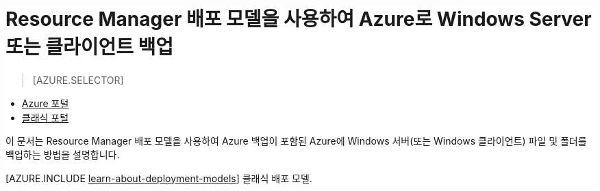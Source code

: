 <properties
	pageTitle="Resource Manager 배포 모델을 사용하여 Azure 백업이 포함된 Azure로 Windows Server 또는 클라이언트 백업 | Microsoft Azure"
	description="백업 자격 증명 모음을 만들고, 자격 증명을 다운로드하고, 백업 에이전트를 설치하고, 파일 및 폴더의 초기 백업을 완료하여 Windows 서버 또는 클라이언트를 Azure에 백업합니다."
	services="backup"
	documentationCenter=""
	authors="markgalioto"
	manager="cfreeman"
	editor=""
	keywords="백업 자격 증명 모음, Windows 서버 백업, Windows 백업"/>

<tags
	ms.service="backup"
	ms.workload="storage-backup-recovery"
	ms.tgt_pltfrm="na"
	ms.devlang="na"
	ms.topic="article"
	ms.date="08/10/2016"
	ms.author="jimpark; trinadhk; markgal"/>

# Resource Manager 배포 모델을 사용하여 Azure로 Windows Server 또는 클라이언트 백업

> [AZURE.SELECTOR]
- [Azure 포털](backup-configure-vault.md)
- [클래식 포털](backup-configure-vault-classic.md)

이 문서는 Resource Manager 배포 모델을 사용하여 Azure 백업이 포함된 Azure에 Windows 서버(또는 Windows 클라이언트) 파일 및 폴더를 백업하는 방법을 설명합니다.

[AZURE.INCLUDE [learn-about-deployment-models](../../includes/learn-about-deployment-models-rm-include.md)] 클래식 배포 모델.
